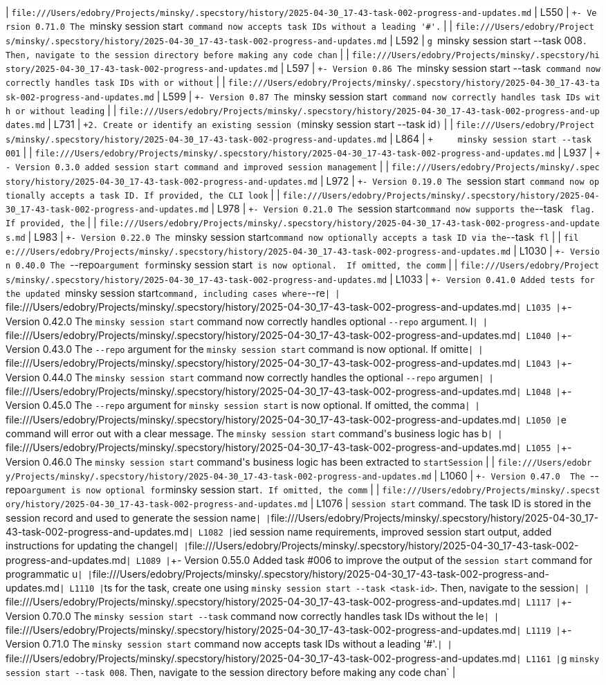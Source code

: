| `file:///Users/edobry/Projects/minsky/.specstory/history/2025-04-30_17-43-task-002-progress-and-updates.md` | L550 | `+- Version 0.71.0 The `minsky session start` command now accepts task IDs without a leading '#'.` |
| `file:///Users/edobry/Projects/minsky/.specstory/history/2025-04-30_17-43-task-002-progress-and-updates.md` | L592 | `g `minsky session start --task 008`.  Then, navigate to the session directory before making any code chan` |
| `file:///Users/edobry/Projects/minsky/.specstory/history/2025-04-30_17-43-task-002-progress-and-updates.md` | L597 | `+- Version 0.86 The `minsky session start --task` command now correctly handles task IDs with or without` |
| `file:///Users/edobry/Projects/minsky/.specstory/history/2025-04-30_17-43-task-002-progress-and-updates.md` | L599 | `+- Version 0.87 The `minsky session start` command now correctly handles task IDs with or without leading` |
| `file:///Users/edobry/Projects/minsky/.specstory/history/2025-04-30_17-43-task-002-progress-and-updates.md` | L731 | `+2. Create or identify an existing session (`minsky session start --task id`)` |
| `file:///Users/edobry/Projects/minsky/.specstory/history/2025-04-30_17-43-task-002-progress-and-updates.md` | L864 | `+     minsky session start --task 001` |
| `file:///Users/edobry/Projects/minsky/.specstory/history/2025-04-30_17-43-task-002-progress-and-updates.md` | L937 | `+- Version 0.3.0 added session start command and improved session management` |
| `file:///Users/edobry/Projects/minsky/.specstory/history/2025-04-30_17-43-task-002-progress-and-updates.md` | L972 | `+- Version 0.19.0 The `session start` command now optionally accepts a task ID. If provided, the CLI look` |
| `file:///Users/edobry/Projects/minsky/.specstory/history/2025-04-30_17-43-task-002-progress-and-updates.md` | L978 | `+- Version 0.21.0 The `session start` command now supports the `--task <task-id>` flag. If provided, the` |
| `file:///Users/edobry/Projects/minsky/.specstory/history/2025-04-30_17-43-task-002-progress-and-updates.md` | L983 | `+- Version 0.22.0 The `minsky session start` command now optionally accepts a task ID via the `--task` fl` |
| `file:///Users/edobry/Projects/minsky/.specstory/history/2025-04-30_17-43-task-002-progress-and-updates.md` | L1030 | `+- Version 0.40.0 The `--repo` argument for `minsky session start` is now optional.  If omitted, the comm` |
| `file:///Users/edobry/Projects/minsky/.specstory/history/2025-04-30_17-43-task-002-progress-and-updates.md` | L1033 | `+- Version 0.41.0 Added tests for the updated `minsky session start` command, including cases where `--re` |
| `file:///Users/edobry/Projects/minsky/.specstory/history/2025-04-30_17-43-task-002-progress-and-updates.md` | L1035 | `+- Version 0.42.0 The `minsky session start` command now correctly handles optional `--repo` argument.  I` |
| `file:///Users/edobry/Projects/minsky/.specstory/history/2025-04-30_17-43-task-002-progress-and-updates.md` | L1040 | `+- Version 0.43.0 The `--repo` argument for the `minsky session start` command is now optional. If omitte` |
| `file:///Users/edobry/Projects/minsky/.specstory/history/2025-04-30_17-43-task-002-progress-and-updates.md` | L1043 | `+- Version 0.44.0  The `minsky session start` command now correctly handles the optional `--repo` argumen` |
| `file:///Users/edobry/Projects/minsky/.specstory/history/2025-04-30_17-43-task-002-progress-and-updates.md` | L1048 | `+- Version 0.45.0 The `--repo` argument for `minsky session start` is now optional. If omitted, the comma` |
| `file:///Users/edobry/Projects/minsky/.specstory/history/2025-04-30_17-43-task-002-progress-and-updates.md` | L1050 | `e command will error out with a clear message.  The `minsky session start` command's business logic has b` |
| `file:///Users/edobry/Projects/minsky/.specstory/history/2025-04-30_17-43-task-002-progress-and-updates.md` | L1055 | `+- Version 0.46.0 The `minsky session start` command's business logic has been extracted to `startSession` |
| `file:///Users/edobry/Projects/minsky/.specstory/history/2025-04-30_17-43-task-002-progress-and-updates.md` | L1060 | `+- Version 0.47.0  The `--repo` argument is now optional for `minsky session start`. If omitted, the comm` |
| `file:///Users/edobry/Projects/minsky/.specstory/history/2025-04-30_17-43-task-002-progress-and-updates.md` | L1076 | `session start` command. The task ID is stored in the session record and used to generate the session name` |
| `file:///Users/edobry/Projects/minsky/.specstory/history/2025-04-30_17-43-task-002-progress-and-updates.md` | L1082 | `ied session name requirements, improved session start output, added instructions for updating the changel` |
| `file:///Users/edobry/Projects/minsky/.specstory/history/2025-04-30_17-43-task-002-progress-and-updates.md` | L1089 | `+- Version 0.55.0 Added task #006 to improve the output of the `session start` command for programmatic u` |
| `file:///Users/edobry/Projects/minsky/.specstory/history/2025-04-30_17-43-task-002-progress-and-updates.md` | L1110 | `ts for the task, create one using `minsky session start --task <task-id>`. Then, navigate to the session` |
| `file:///Users/edobry/Projects/minsky/.specstory/history/2025-04-30_17-43-task-002-progress-and-updates.md` | L1117 | `+- Version 0.70.0 The `minsky session start --task` command now correctly handles task IDs without the le` |
| `file:///Users/edobry/Projects/minsky/.specstory/history/2025-04-30_17-43-task-002-progress-and-updates.md` | L1119 | `+- Version 0.71.0 The `minsky session start` command now accepts task IDs without a leading '#'.` |
| `file:///Users/edobry/Projects/minsky/.specstory/history/2025-04-30_17-43-task-002-progress-and-updates.md` | L1161 | `g `minsky session start --task 008`.  Then, navigate to the session directory before making any code chan` |